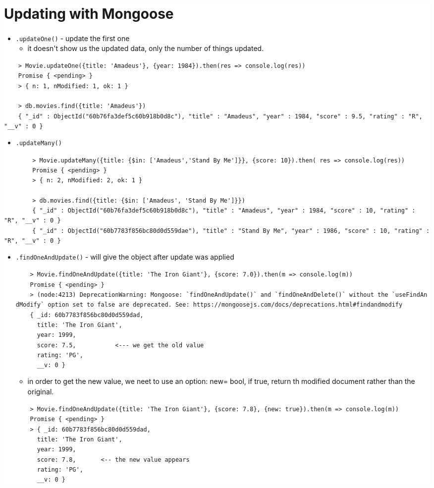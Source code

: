 # Updating with Mongoose

- `.updateOne()` - update the first one
	- it doesn't show us the updated data, only the number of things updated.
```
	> Movie.updateOne({title: 'Amadeus'}, {year: 1984}).then(res => console.log(res))
	Promise { <pending> }
	> { n: 1, nModified: 1, ok: 1 }

	> db.movies.find({title: 'Amadeus'})
	{ "_id" : ObjectId("60b76fa3def5c60b918b0d8c"), "title" : "Amadeus", "year" : 1984, "score" : 9.5, "rating" : "R", "__v" : 0 }
```
- `.updateMany()`		
```
		> Movie.updateMany({title: {$in: ['Amadeus','Stand By Me']}}, {score: 10}).then( res => console.log(res))
		Promise { <pending> }
		> { n: 2, nModified: 2, ok: 1 }

		> db.movies.find({title: {$in: ['Amadeus', 'Stand By Me']}})
		{ "_id" : ObjectId("60b76fa3def5c60b918b0d8c"), "title" : "Amadeus", "year" : 1984, "score" : 10, "rating" : "R", "__v" : 0 }
		{ "_id" : ObjectId("60b7783f856bc80d0d559dae"), "title" : "Stand By Me", "year" : 1986, "score" : 10, "rating" : "R", "__v" : 0 }
```
- `.findOneAndUpdate()`	- will give the object after update was applied
	```
		> Movie.findOneAndUpdate({title: 'The Iron Giant'}, {score: 7.0}).then(m => console.log(m))
		Promise { <pending> }
		> (node:4213) DeprecationWarning: Mongoose: `findOneAndUpdate()` and `findOneAndDelete()` without the `useFindAndModify` option set to false are deprecated. See: https://mongoosejs.com/docs/deprecations.html#findandmodify
		{ _id: 60b7783f856bc80d0d559dad,
		  title: 'The Iron Giant',
		  year: 1999,
		  score: 7.5,			<--- we get the old value
		  rating: 'PG',
		  __v: 0 }
	```
	- in order to get the new value, we neet to use an option: new= bool, if true, return th modified document rather than the original.
	```
		> Movie.findOneAndUpdate({title: 'The Iron Giant'}, {score: 7.8}, {new: true}).then(m => console.log(m))
		Promise { <pending> }
		> { _id: 60b7783f856bc80d0d559dad,
		  title: 'The Iron Giant',
		  year: 1999,
		  score: 7.8,		<-- the new value appears
		  rating: 'PG',
		  __v: 0 }
	```

